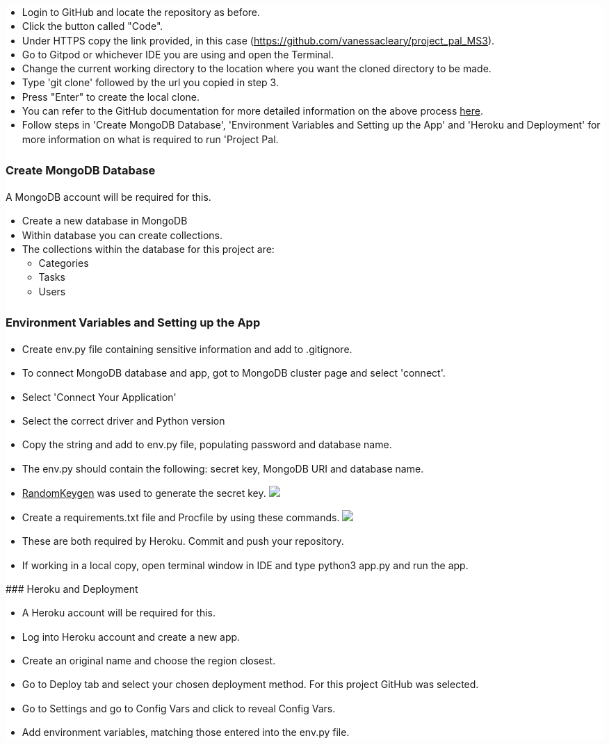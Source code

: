 * Login to GitHub and locate the repository as before.
* Click the button called "Code".
* Under HTTPS copy the link provided, in this case (https://github.com/vanessacleary/project_pal_MS3).
* Go to Gitpod or whichever IDE you are using and open the Terminal.
* Change the current working directory to the location where you want the cloned directory to be made.
* Type 'git clone' followed by the url you copied in step 3.
* Press "Enter" to create the local clone.
* You can refer to the GitHub documentation for more detailed information on the above process [here](https://docs.github.com/en/repositories/creating-and-managing-repositories/cloning-a-repository).
* Follow steps in 'Create MongoDB Database', 'Environment Variables and Setting up the App' and 'Heroku and Deployment' for more information on what is required to run 'Project Pal.

### Create MongoDB Database

A MongoDB account will be required for this.

* Create a new database in MongoDB
* Within database you can create collections. 
* The collections within the database for this project are:
    * Categories
    * Tasks
    * Users

### Environment Variables and Setting up the App
* Create env.py file containing sensitive information and add to .gitignore.
* To connect MongoDB database and app, got to MongoDB cluster page and select 'connect'.
* Select 'Connect Your Application'
* Select the correct driver and Python version
* Copy the string and add to env.py file, populating password and database name.
* The env.py should contain the following: secret key, MongoDB URI and database name.
* [RandomKeygen](https://randomkeygen.com/) was used to generate the secret key.
      ![](assets/profile.png)
* Create a requirements.txt file and Procfile by using these commands.
    ![](assets/profile.png)

* These are both required by Heroku. Commit and push your repository.
* If working in a local copy, open terminal window in IDE and type python3 app.py and run the app.

### Heroku and Deployment
* A Heroku account will be required for this.

* Log into Heroku account and create a new app.
* Create an original name and choose the region closest.
* Go to Deploy tab and select your chosen deployment method. For this project GitHub was selected.
* Go to Settings and go to Config Vars and click to reveal Config Vars.
* Add environment variables, matching those entered into the env.py file. 